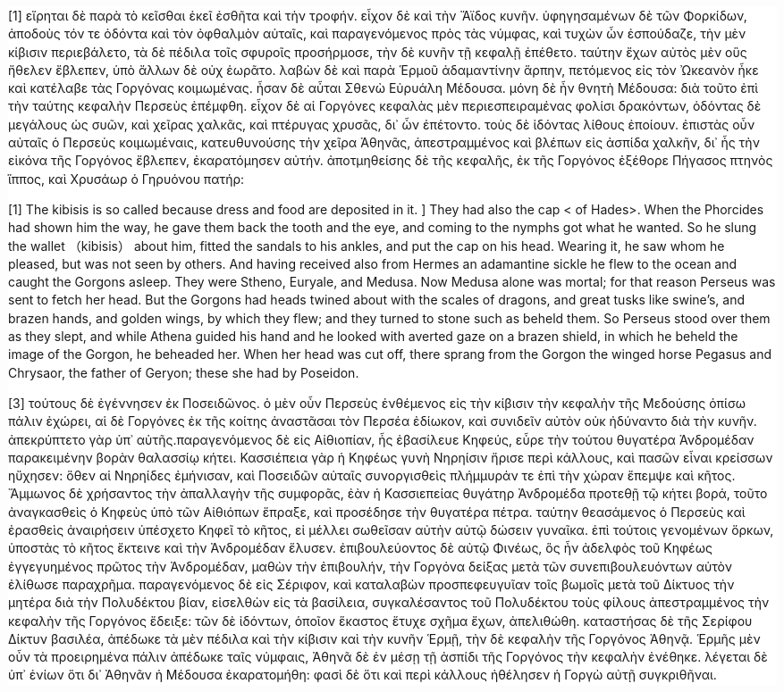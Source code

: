 [1] εἴρηται δὲ παρὰ τὸ κεῖσθαι ἐκεῖ ἐσθῆτα καὶ τὴν τροφήν. εἶχον δὲ καὶ τὴν Ἄϊδος κυνῆν. ὑφηγησαμένων δὲ τῶν Φορκίδων, ἀποδοὺς τόν τε ὀδόντα καὶ τὸν ὀφθαλμὸν αὐταῖς, καὶ παραγενόμενος πρὸς τὰς νύμφας, καὶ τυχὼν ὧν ἐσπούδαζε, τὴν μὲν κίβισιν περιεβάλετο, τὰ δὲ πέδιλα τοῖς σφυροῖς προσήρμοσε, τὴν δὲ κυνῆν τῇ κεφαλῇ ἐπέθετο. ταύτην ἔχων αὐτὸς μὲν οὓς ἤθελεν ἔβλεπεν, ὑπὸ ἄλλων δὲ οὐχ ἑωρᾶτο. λαβὼν δὲ καὶ παρὰ Ἑρμοῦ ἀδαμαντίνην ἅρπην, πετόμενος εἰς τὸν Ὠκεανὸν ἧκε καὶ κατέλαβε τὰς Γοργόνας κοιμωμένας. ἦσαν δὲ αὗται Σθενὼ Εὐρυάλη Μέδουσα. μόνη δὲ ἦν θνητὴ Μέδουσα: διὰ τοῦτο ἐπὶ τὴν ταύτης κεφαλὴν Περσεὺς ἐπέμφθη. εἶχον δὲ αἱ Γοργόνες κεφαλὰς μὲν περιεσπειραμένας φολίσι δρακόντων, ὀδόντας δὲ μεγάλους ὡς συῶν, καὶ χεῖρας χαλκᾶς, καὶ πτέρυγας χρυσᾶς, δι᾽ ὧν ἐπέτοντο. τοὺς δὲ ἰδόντας λίθους ἐποίουν. ἐπιστὰς οὖν αὐταῖς ὁ Περσεὺς κοιμωμέναις, κατευθυνούσης τὴν χεῖρα Ἀθηνᾶς, ἀπεστραμμένος καὶ βλέπων εἰς ἀσπίδα χαλκῆν, δι᾽ ἧς τὴν εἰκόνα τῆς Γοργόνος ἔβλεπεν, ἐκαρατόμησεν αὐτήν. ἀποτμηθείσης δὲ τῆς κεφαλῆς, ἐκ τῆς Γοργόνος ἐξέθορε Πήγασος πτηνὸς ἵππος, καὶ Χρυσάωρ ὁ Γηρυόνου πατήρ:

[1] The kibisis is so called because dress and food are deposited in it. ] They had also the cap < of Hades>. When the Phorcides had shown him the way, he gave them back the tooth and the eye, and coming to the nymphs got what he wanted. So he slung the wallet （kibisis） about him, fitted the sandals to his ankles, and put the cap on his head. Wearing it, he saw whom he pleased, but was not seen by others. And having received also from Hermes an adamantine sickle he flew to the ocean and caught the Gorgons asleep. They were Stheno, Euryale, and Medusa. Now Medusa alone was mortal; for that reason Perseus was sent to fetch her head. But the Gorgons had heads twined about with the scales of dragons, and great tusks like swine’s, and brazen hands, and golden wings, by which they flew; and they turned to stone such as beheld them. So Perseus stood over them as they slept, and while Athena guided his hand and he looked with averted gaze on a brazen shield, in which he beheld the image of the Gorgon, he beheaded her. When her head was cut off, there sprang from the Gorgon the winged horse Pegasus and Chrysaor, the father of Geryon; these she had by Poseidon.

[3] τούτους δὲ ἐγέννησεν ἐκ Ποσειδῶνος. ὁ μὲν οὖν Περσεὺς ἐνθέμενος εἰς τὴν κίβισιν τὴν κεφαλὴν τῆς Μεδούσης ὀπίσω πάλιν ἐχώρει, αἱ δὲ Γοργόνες ἐκ τῆς κοίτης ἀναστᾶσαι τὸν Περσέα ἐδίωκον, καὶ συνιδεῖν αὐτὸν οὐκ ἠδύναντο διὰ τὴν κυνῆν. ἀπεκρύπτετο γὰρ ὑπ᾽ αὐτῆς.παραγενόμενος δὲ εἰς Αἰθιοπίαν, ἧς ἐβασίλευε Κηφεύς, εὗρε τὴν τούτου θυγατέρα Ἀνδρομέδαν παρακειμένην βορὰν θαλασσίῳ κήτει. Κασσιέπεια γὰρ ἡ Κηφέως γυνὴ Νηρηίσιν ἤρισε περὶ κάλλους, καὶ πασῶν εἶναι κρείσσων ηὔχησεν: ὅθεν αἱ Νηρηίδες ἐμήνισαν, καὶ Ποσειδῶν αὐταῖς συνοργισθεὶς πλήμμυράν τε ἐπὶ τὴν χώραν ἔπεμψε καὶ κῆτος. Ἄμμωνος δὲ χρήσαντος τὴν ἀπαλλαγὴν τῆς συμφορᾶς, ἐὰν ἡ Κασσιεπείας θυγάτηρ Ἀνδρομέδα προτεθῇ τῷ κήτει βορά, τοῦτο ἀναγκασθεὶς ὁ Κηφεὺς ὑπὸ τῶν Αἰθιόπων ἔπραξε, καὶ προσέδησε τὴν θυγατέρα πέτρα. ταύτην θεασάμενος ὁ Περσεὺς καὶ ἐρασθεὶς ἀναιρήσειν ὑπέσχετο Κηφεῖ τὸ κῆτος, εἰ μέλλει σωθεῖσαν αὐτὴν αὐτῷ δώσειν γυναῖκα. ἐπὶ τούτοις γενομένων ὅρκων, ὑποστὰς τὸ κῆτος ἔκτεινε καὶ τὴν Ἀνδρομέδαν ἔλυσεν. ἐπιβουλεύοντος δὲ αὐτῷ Φινέως, ὃς ἦν ἀδελφὸς τοῦ Κηφέως ἐγγεγυημένος πρῶτος τὴν Ἀνδρομέδαν, μαθὼν τὴν ἐπιβουλήν, τὴν Γοργόνα δείξας μετὰ τῶν συνεπιβουλευόντων αὐτὸν ἐλίθωσε παραχρῆμα. παραγενόμενος δὲ εἰς Σέριφον, καὶ καταλαβὼν προσπεφευγυῖαν τοῖς βωμοῖς μετὰ τοῦ Δίκτυος τὴν μητέρα διὰ τὴν Πολυδέκτου βίαν, εἰσελθὼν εἰς τὰ βασίλεια, συγκαλέσαντος τοῦ Πολυδέκτου τοὺς φίλους ἀπεστραμμένος τὴν κεφαλὴν τῆς Γοργόνος ἔδειξε: τῶν δὲ ἰδόντων, ὁποῖον ἕκαστος ἔτυχε σχῆμα ἔχων, ἀπελιθώθη. καταστήσας δὲ τῆς Σερίφου Δίκτυν βασιλέα, ἀπέδωκε τὰ μὲν πέδιλα καὶ τὴν κίβισιν καὶ τὴν κυνῆν Ἑρμῇ, τὴν δὲ κεφαλὴν τῆς Γοργόνος Ἀθηνᾷ. Ἑρμῆς μὲν οὖν τὰ προειρημένα πάλιν ἀπέδωκε ταῖς νύμφαις, Ἀθηνᾶ δὲ ἐν μέσῃ τῇ ἀσπίδι τῆς Γοργόνος τὴν κεφαλὴν ἐνέθηκε. λέγεται δὲ ὑπ᾽ ἐνίων ὅτι δι᾽ Ἀθηνᾶν ἡ Μέδουσα ἐκαρατομήθη: φασὶ δὲ ὅτι καὶ περὶ κάλλους ἠθέλησεν ἡ Γοργὼ αὐτῇ συγκριθῆναι.
